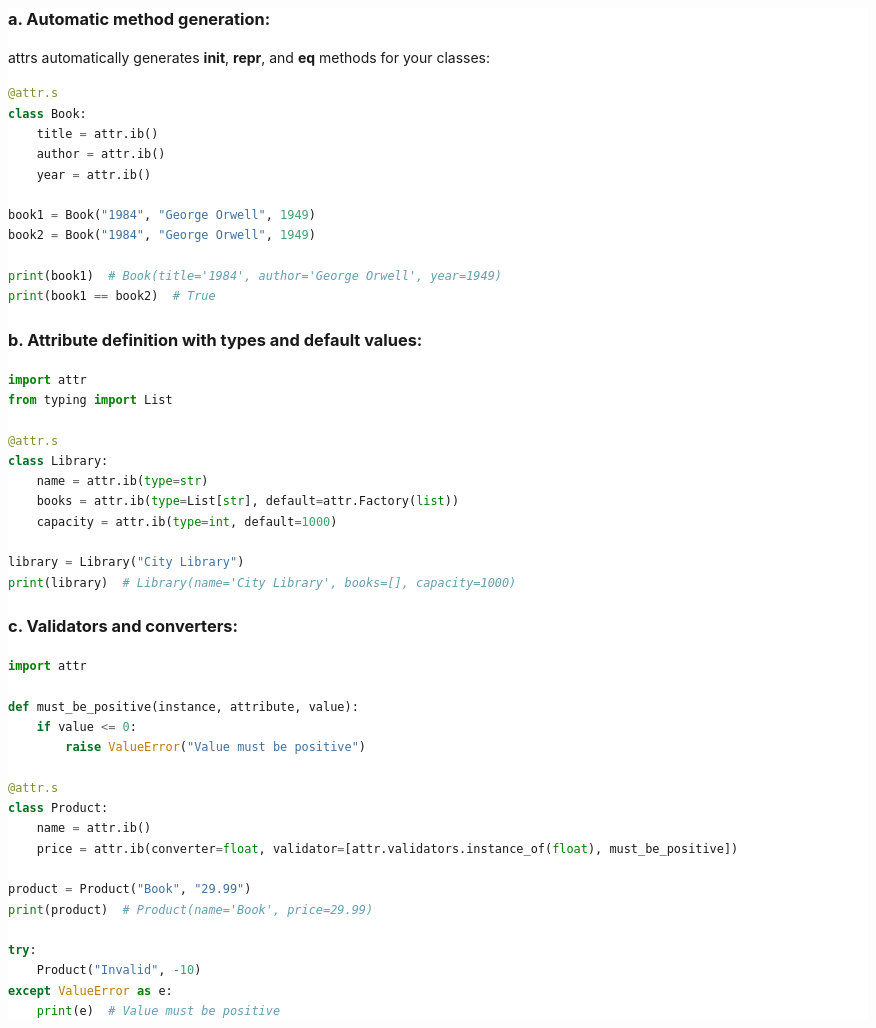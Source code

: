 ### a. Automatic method generation:
attrs automatically generates __init__, __repr__, and __eq__ methods for your classes:

```python
@attr.s
class Book:
    title = attr.ib()
    author = attr.ib()
    year = attr.ib()

book1 = Book("1984", "George Orwell", 1949)
book2 = Book("1984", "George Orwell", 1949)

print(book1)  # Book(title='1984', author='George Orwell', year=1949)
print(book1 == book2)  # True
```

### b. Attribute definition with types and default values:

```python
import attr
from typing import List

@attr.s
class Library:
    name = attr.ib(type=str)
    books = attr.ib(type=List[str], default=attr.Factory(list))
    capacity = attr.ib(type=int, default=1000)

library = Library("City Library")
print(library)  # Library(name='City Library', books=[], capacity=1000)
```

### c. Validators and converters:

```python
import attr

def must_be_positive(instance, attribute, value):
    if value <= 0:
        raise ValueError("Value must be positive")

@attr.s
class Product:
    name = attr.ib()
    price = attr.ib(converter=float, validator=[attr.validators.instance_of(float), must_be_positive])

product = Product("Book", "29.99")
print(product)  # Product(name='Book', price=29.99)

try:
    Product("Invalid", -10)
except ValueError as e:
    print(e)  # Value must be positive
```


[^1]: https://stefan.sofa-rockers.org/2020/05/29/attrs-dataclasses-pydantic/